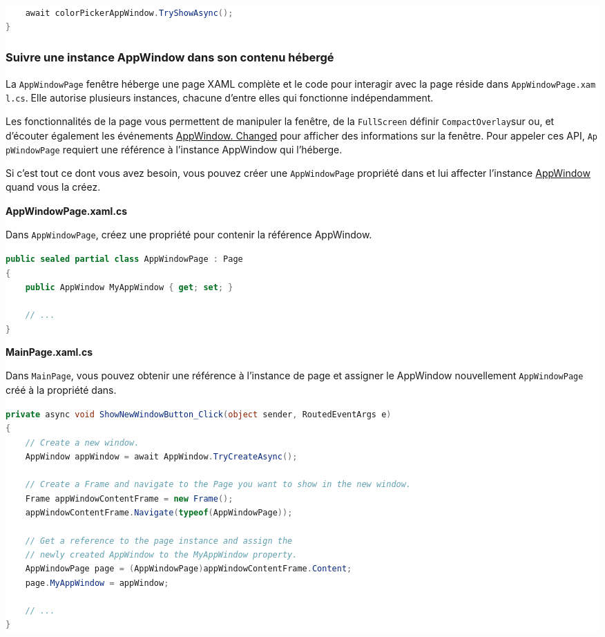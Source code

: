 ```csharp
    await colorPickerAppWindow.TryShowAsync();
}
```

### <a name="track-an-appwindow-instance-in-its-hosted-content"></a>Suivre une instance AppWindow dans son contenu hébergé

La `AppWindowPage` fenêtre héberge une page XAML complète et le code pour interagir avec la page réside dans `AppWindowPage.xaml.cs`. Elle autorise plusieurs instances, chacune d’entre elles qui fonctionne indépendamment.

Les fonctionnalités de la page vous permettent de manipuler la fenêtre, de la `FullScreen` définir `CompactOverlay`sur ou, et d’écouter également les événements [AppWindow. Changed](/uwp/api/windows.ui.windowmanagement.appwindow.changed) pour afficher des informations sur la fenêtre. Pour appeler ces API, `AppWindowPage` requiert une référence à l’instance AppWindow qui l’héberge.

Si c’est tout ce dont vous avez besoin, vous pouvez créer une `AppWindowPage` propriété dans et lui affecter l’instance [AppWindow](/uwp/api/windows.ui.windowmanagement.appwindow) quand vous la créez.

**AppWindowPage.xaml.cs**

Dans `AppWindowPage`, créez une propriété pour contenir la référence AppWindow.

```csharp
public sealed partial class AppWindowPage : Page
{
    public AppWindow MyAppWindow { get; set; }

    // ...
}
```

**MainPage.xaml.cs**

Dans `MainPage`, vous pouvez obtenir une référence à l’instance de page et assigner le AppWindow nouvellement `AppWindowPage`créé à la propriété dans.

```csharp
private async void ShowNewWindowButton_Click(object sender, RoutedEventArgs e)
{
    // Create a new window.
    AppWindow appWindow = await AppWindow.TryCreateAsync();

    // Create a Frame and navigate to the Page you want to show in the new window.
    Frame appWindowContentFrame = new Frame();
    appWindowContentFrame.Navigate(typeof(AppWindowPage));

    // Get a reference to the page instance and assign the
    // newly created AppWindow to the MyAppWindow property.
    AppWindowPage page = (AppWindowPage)appWindowContentFrame.Content;
    page.MyAppWindow = appWindow;

    // ...
}
```
